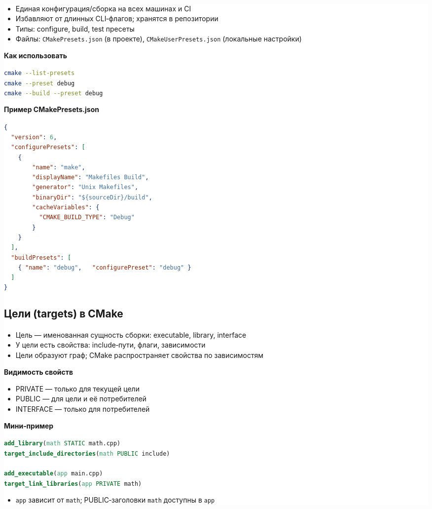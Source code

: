 - Единая конфигурация/сборка на всех машинах и CI  
- Избавляют от длинных CLI‑флагов; хранятся в репозитории  
- Типы: configure, build, test пресеты  
- Файлы: `CMakePresets.json` (в проекте), `CMakeUserPresets.json` (локальные настройки)

**Как использовать**  
```bash
cmake --list-presets
cmake --preset debug
cmake --build --preset debug
```

**Пример CMakePresets.json**  
```json
{
  "version": 6,
  "configurePresets": [
    {
        "name": "make",
        "displayName": "Makefiles Build",
        "generator": "Unix Makefiles",
        "binaryDir": "${sourceDir}/build",
        "cacheVariables": {
          "CMAKE_BUILD_TYPE": "Debug"
        }
    }
  ],
  "buildPresets": [
    { "name": "debug",   "configurePreset": "debug" }
  ]
}
```



## Цели (targets) в CMake

- Цель — именованная сущность сборки: executable, library, interface  
- У цели есть свойства: include‑пути, флаги, зависимости  
- Цели образуют граф; CMake распространяет свойства по зависимостям

**Видимость свойств**  
- PRIVATE — только для текущей цели  
- PUBLIC — для цели и её потребителей  
- INTERFACE — только для потребителей

**Мини‑пример**  
```cmake
add_library(math STATIC math.cpp)
target_include_directories(math PUBLIC include)

add_executable(app main.cpp)
target_link_libraries(app PRIVATE math)
```
- `app` зависит от `math`; PUBLIC‑заголовки `math` доступны в `app`
